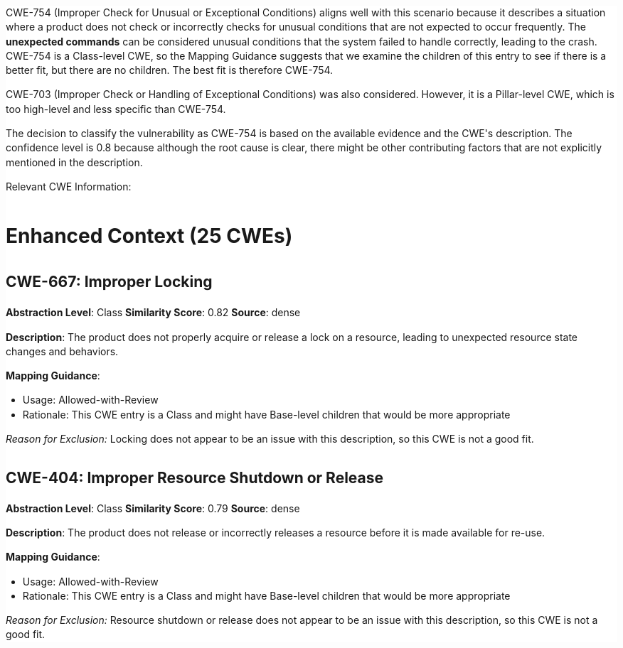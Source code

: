 CWE-754 (Improper Check for Unusual or Exceptional Conditions) aligns well with this scenario because it describes a situation where a product does not check or incorrectly checks for unusual conditions that are not expected to occur frequently. The **unexpected commands** can be considered unusual conditions that the system failed to handle correctly, leading to the crash.
CWE-754 is a Class-level CWE, so the Mapping Guidance suggests that we examine the children of this entry to see if there is a better fit, but there are no children. The best fit is therefore CWE-754.

CWE-703 (Improper Check or Handling of Exceptional Conditions) was also considered. However, it is a Pillar-level CWE, which is too high-level and less specific than CWE-754.

The decision to classify the vulnerability as CWE-754 is based on the available evidence and the CWE's description. The confidence level is 0.8 because although the root cause is clear, there might be other contributing factors that are not explicitly mentioned in the description.

Relevant CWE Information:

# Enhanced Context (25 CWEs)

## CWE-667: Improper Locking
**Abstraction Level**: Class
**Similarity Score**: 0.82
**Source**: dense

**Description**:
The product does not properly acquire or release a lock on a resource, leading to unexpected resource state changes and behaviors.

**Mapping Guidance**:
- Usage: Allowed-with-Review
- Rationale: This CWE entry is a Class and might have Base-level children that would be more appropriate

*Reason for Exclusion:* Locking does not appear to be an issue with this description, so this CWE is not a good fit.

## CWE-404: Improper Resource Shutdown or Release
**Abstraction Level**: Class
**Similarity Score**: 0.79
**Source**: dense

**Description**:
The product does not release or incorrectly releases a resource before it is made available for re-use.

**Mapping Guidance**:
- Usage: Allowed-with-Review
- Rationale: This CWE entry is a Class and might have Base-level children that would be more appropriate

*Reason for Exclusion:* Resource shutdown or release does not appear to be an issue with this description, so this CWE is not a good fit.
